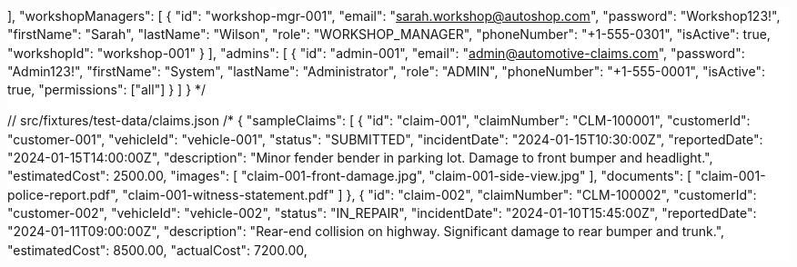   ],
  "workshopManagers": [
    {
      "id": "workshop-mgr-001",
      "email": "sarah.workshop@autoshop.com",
      "password": "Workshop123!",
      "firstName": "Sarah",
      "lastName": "Wilson",
      "role": "WORKSHOP_MANAGER",
      "phoneNumber": "+1-555-0301",
      "isActive": true,
      "workshopId": "workshop-001"
    }
  ],
  "admins": [
    {
      "id": "admin-001",
      "email": "admin@automotive-claims.com",
      "password": "Admin123!",
      "firstName": "System",
      "lastName": "Administrator",
      "role": "ADMIN",
      "phoneNumber": "+1-555-0001",
      "isActive": true,
      "permissions": ["all"]
    }
  ]
}
*/

// src/fixtures/test-data/claims.json
/*
{
  "sampleClaims": [
    {
      "id": "claim-001",
      "claimNumber": "CLM-100001",
      "customerId": "customer-001",
      "vehicleId": "vehicle-001",
      "status": "SUBMITTED",
      "incidentDate": "2024-01-15T10:30:00Z",
      "reportedDate": "2024-01-15T14:00:00Z",
      "description": "Minor fender bender in parking lot. Damage to front bumper and headlight.",
      "estimatedCost": 2500.00,
      "images": [
        "claim-001-front-damage.jpg",
        "claim-001-side-view.jpg"
      ],
      "documents": [
        "claim-001-police-report.pdf",
        "claim-001-witness-statement.pdf"
      ]
    },
    {
      "id": "claim-002",
      "claimNumber": "CLM-100002",
      "customerId": "customer-002",
      "vehicleId": "vehicle-002",
      "status": "IN_REPAIR",
      "incidentDate": "2024-01-10T15:45:00Z",
      "reportedDate": "2024-01-11T09:00:00Z",
      "description": "Rear-end collision on highway. Significant damage to rear bumper and trunk.",
      "estimatedCost": 8500.00,
      "actualCost": 7200.00,